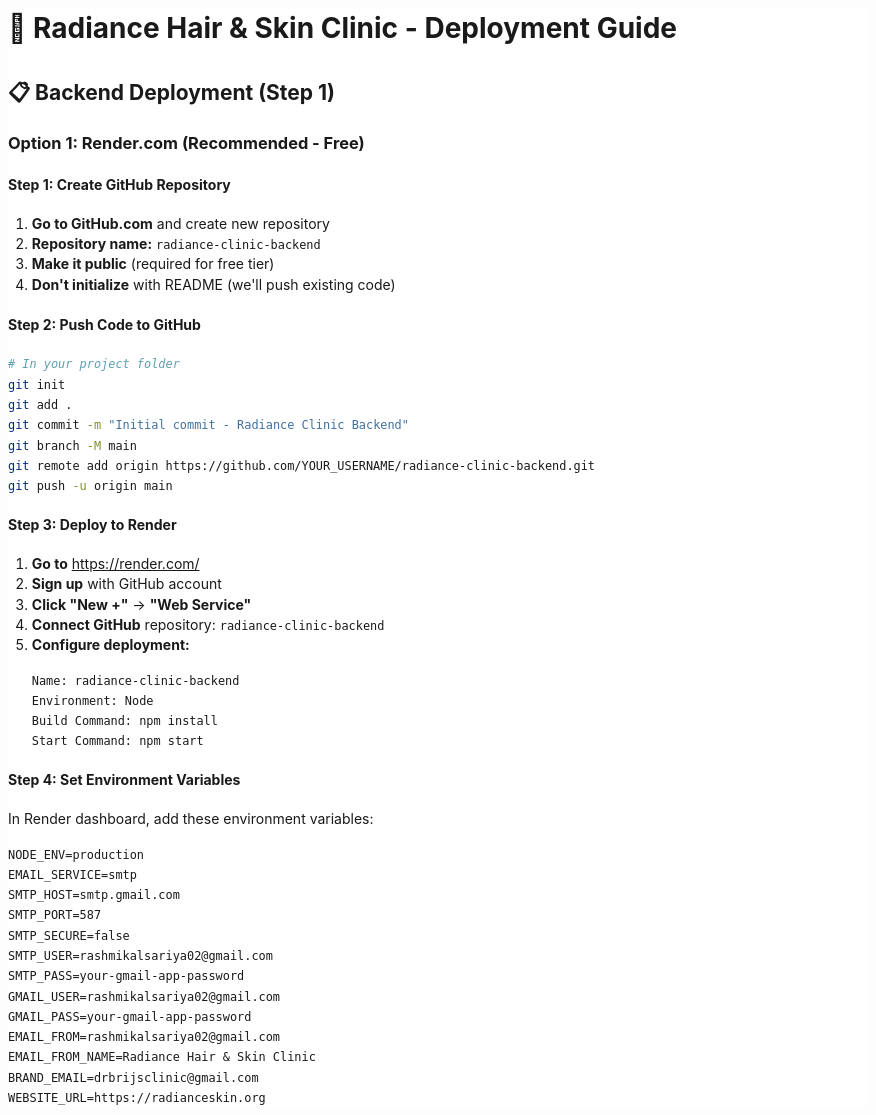 # 🚀 Radiance Hair & Skin Clinic - Deployment Guide

## 📋 **Backend Deployment (Step 1)**

### **Option 1: Render.com (Recommended - Free)**

#### **Step 1: Create GitHub Repository**
1. **Go to GitHub.com** and create new repository
2. **Repository name:** `radiance-clinic-backend`
3. **Make it public** (required for free tier)
4. **Don't initialize** with README (we'll push existing code)

#### **Step 2: Push Code to GitHub**
```bash
# In your project folder
git init
git add .
git commit -m "Initial commit - Radiance Clinic Backend"
git branch -M main
git remote add origin https://github.com/YOUR_USERNAME/radiance-clinic-backend.git
git push -u origin main
```

#### **Step 3: Deploy to Render**
1. **Go to** https://render.com/
2. **Sign up** with GitHub account
3. **Click "New +"** → **"Web Service"**
4. **Connect GitHub** repository: `radiance-clinic-backend`
5. **Configure deployment:**
   ```
   Name: radiance-clinic-backend
   Environment: Node
   Build Command: npm install
   Start Command: npm start
   ```

#### **Step 4: Set Environment Variables**
In Render dashboard, add these environment variables:
```
NODE_ENV=production
EMAIL_SERVICE=smtp
SMTP_HOST=smtp.gmail.com
SMTP_PORT=587
SMTP_SECURE=false
SMTP_USER=rashmikalsariya02@gmail.com
SMTP_PASS=your-gmail-app-password
GMAIL_USER=rashmikalsariya02@gmail.com
GMAIL_PASS=your-gmail-app-password
EMAIL_FROM=rashmikalsariya02@gmail.com
EMAIL_FROM_NAME=Radiance Hair & Skin Clinic
BRAND_EMAIL=drbrijsclinic@gmail.com
WEBSITE_URL=https://radianceskin.org
```
